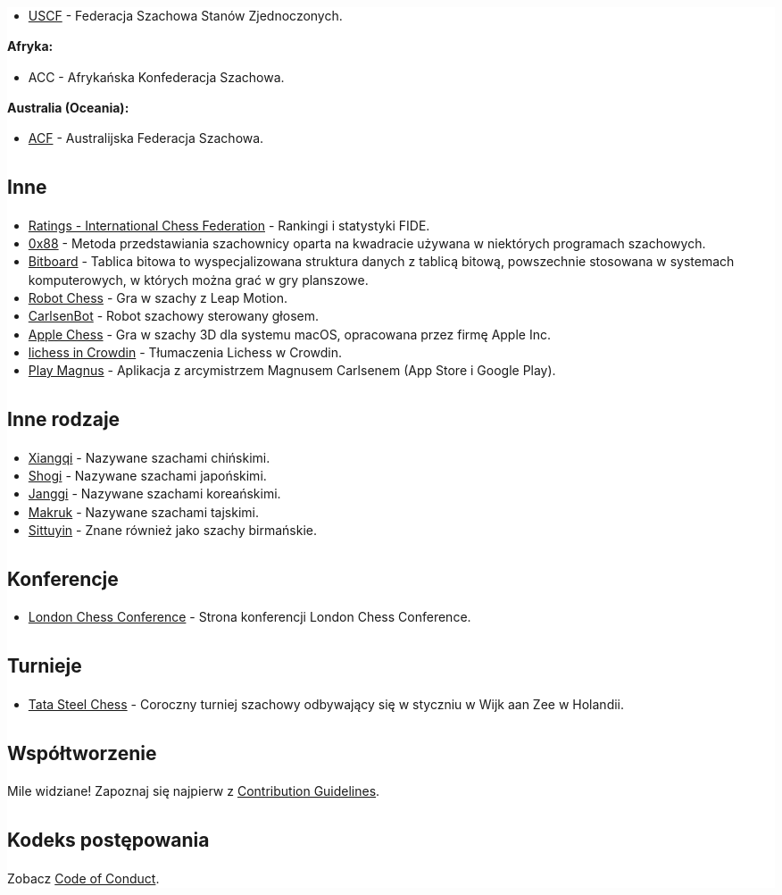 * [USCF](https://www.uschess.org/index.php) - Federacja Szachowa Stanów Zjednoczonych.

**Afryka:**

* ACC - Afrykańska Konfederacja Szachowa.

**Australia (Oceania):**

* [ACF](https://www.auschess.org.au) - Australijska Federacja Szachowa.

## Inne

* [Ratings - International Chess Federation](http://ratings.fide.com/) - Rankingi i statystyki FIDE.
* [0x88](https://en.wikipedia.org/wiki/0x88) - Metoda przedstawiania szachownicy oparta na kwadracie używana w niektórych programach szachowych.
* [Bitboard](https://en.wikipedia.org/wiki/Bitboard#Chess_bitboards) - Tablica bitowa to wyspecjalizowana struktura danych z tablicą bitową, powszechnie stosowana w systemach komputerowych, w których można grać w gry planszowe.
* [Robot Chess](https://devpost.com/software/robot-chess) - Gra w szachy z Leap Motion.
* [CarlsenBot](https://hackaday.com/2013/05/09/voice-controlled-chess-robot) - Robot szachowy sterowany głosem.
* [Apple Chess](https://opensource.apple.com/source/Chess/) - Gra w szachy 3D dla systemu macOS, opracowana przez firmę Apple Inc.
* [lichess in Crowdin](https://crowdin.com/project/lichess) - Tłumaczenia Lichess w Crowdin.
* [Play Magnus](https://company.playmagnus.com/play-magnus) - Aplikacja z arcymistrzem Magnusem Carlsenem (App Store i Google Play).

## Inne rodzaje

* [Xiangqi](https://www.xiangqi.com/) - Nazywane szachami chińskimi.
* [Shogi](https://en.wikipedia.org/wiki/Shogi) - Nazywane szachami japońskimi.
* [Janggi](https://en.wikipedia.org/wiki/Janggi) - Nazywane szachami koreańskimi.
* [Makruk](https://en.wikipedia.org/wiki/Makruk) - Nazywane szachami tajskimi.
* [Sittuyin](https://en.wikipedia.org/wiki/Sittuyin) - Znane również jako szachy birmańskie.

## Konferencje

* [London Chess Conference](https://londonchessconference.com/) - Strona konferencji London Chess Conference.

## Turnieje

* [Tata Steel Chess](https://www.tatasteelchess.com/) - Coroczny turniej szachowy odbywający się w styczniu w Wijk aan Zee w Holandii.

## Współtworzenie

Mile widziane! Zapoznaj się najpierw z [Contribution Guidelines](CONTRIBUTING.md).

## Kodeks postępowania

Zobacz [Code of Conduct](CODE-OF-CONDUCT.md).
